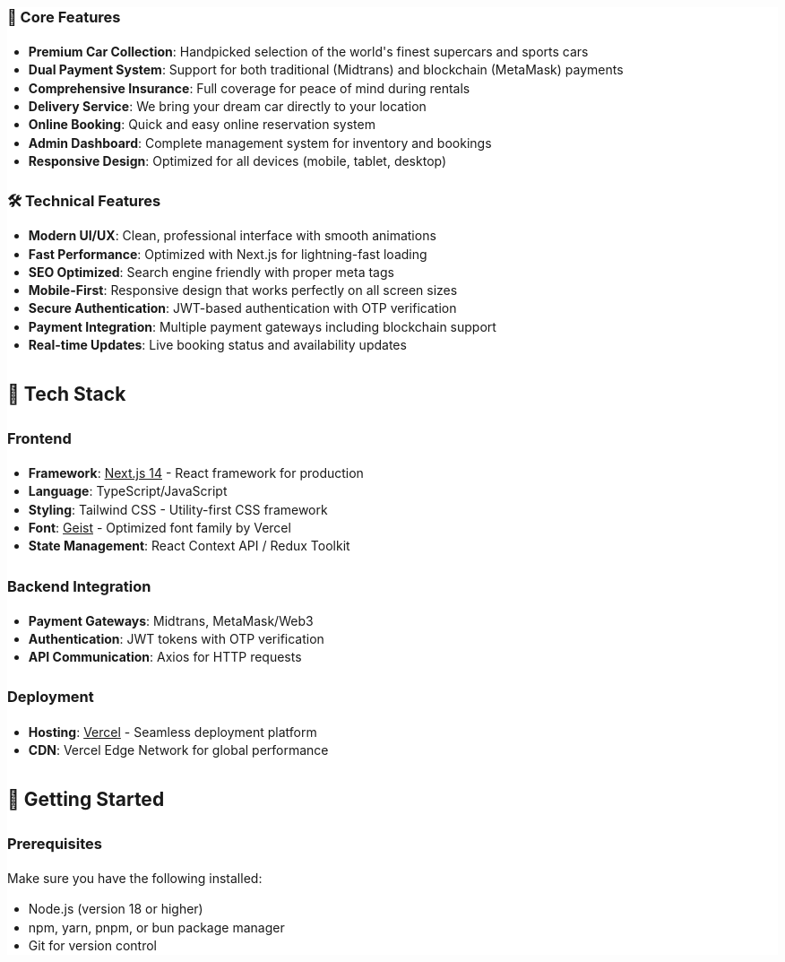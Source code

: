 ### 🎯 Core Features

- **Premium Car Collection**: Handpicked selection of the world's finest supercars and sports cars
- **Dual Payment System**: Support for both traditional (Midtrans) and blockchain (MetaMask) payments
- **Comprehensive Insurance**: Full coverage for peace of mind during rentals
- **Delivery Service**: We bring your dream car directly to your location
- **Online Booking**: Quick and easy online reservation system
- **Admin Dashboard**: Complete management system for inventory and bookings
- **Responsive Design**: Optimized for all devices (mobile, tablet, desktop)

### 🛠️ Technical Features

- **Modern UI/UX**: Clean, professional interface with smooth animations
- **Fast Performance**: Optimized with Next.js for lightning-fast loading
- **SEO Optimized**: Search engine friendly with proper meta tags
- **Mobile-First**: Responsive design that works perfectly on all screen sizes
- **Secure Authentication**: JWT-based authentication with OTP verification
- **Payment Integration**: Multiple payment gateways including blockchain support
- **Real-time Updates**: Live booking status and availability updates

## 🔧 Tech Stack

### Frontend

- **Framework**: [Next.js 14](https://nextjs.org/) - React framework for production
- **Language**: TypeScript/JavaScript
- **Styling**: Tailwind CSS - Utility-first CSS framework
- **Font**: [Geist](https://vercel.com/font) - Optimized font family by Vercel
- **State Management**: React Context API / Redux Toolkit

### Backend Integration

- **Payment Gateways**: Midtrans, MetaMask/Web3
- **Authentication**: JWT tokens with OTP verification
- **API Communication**: Axios for HTTP requests

### Deployment

- **Hosting**: [Vercel](https://vercel.com/) - Seamless deployment platform
- **CDN**: Vercel Edge Network for global performance

## 🚀 Getting Started

### Prerequisites

Make sure you have the following installed:

- Node.js (version 18 or higher)
- npm, yarn, pnpm, or bun package manager
- Git for version control
